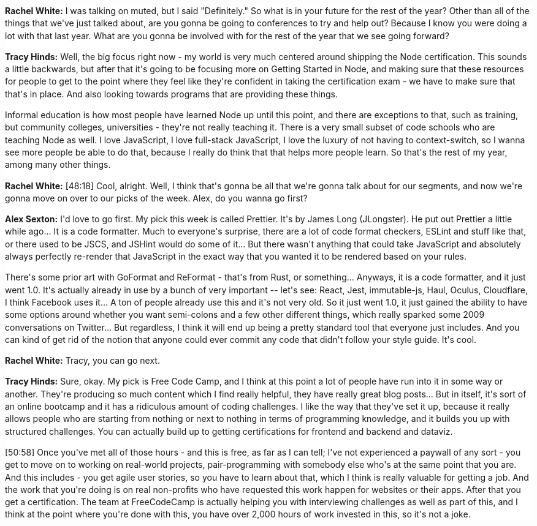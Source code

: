 **Rachel White:** I was talking on muted, but I said "Definitely." So what is in your future for the rest of the year? Other than all of the things that we've just talked about, are you gonna be going to conferences to try and help out? Because I know you were doing a lot with that last year. What are you gonna be involved with for the rest of the year that we see going forward?

**Tracy Hinds:** Well, the big focus right now - my world is very much centered around shipping the Node certification. This sounds a little backwards, but after that it's going to be focusing more on Getting Started in Node, and making sure that these resources for people to get to the point where they feel like they're confident in taking the certification exam - we have to make sure that that's in place. And also looking towards programs that are providing these things.

Informal education is how most people have learned Node up until this point, and there are exceptions to that, such as training, but community colleges, universities - they're not really teaching it. There is a very small subset of code schools who are teaching Node as well. I love JavaScript, I love full-stack JavaScript, I love the luxury of not having to context-switch, so I wanna see more people be able to do that, because I really do think that that helps more people learn. So that's the rest of my year, among many other things.

**Rachel White:** \[48:18\] Cool, alright. Well, I think that's gonna be all that we're gonna talk about for our segments, and now we're gonna move on over to our picks of the week. Alex, do you wanna go first?

**Alex Sexton:** I'd love to go first. My pick this week is called Prettier. It's by James Long (JLongster). He put out Prettier a little while ago... It is a code formatter. Much to everyone's surprise, there are a lot of code format checkers, ESLint and stuff like that, or there used to be JSCS, and JSHint would do some of it... But there wasn't anything that could take JavaScript and absolutely always perfectly re-render that JavaScript in the exact way that you wanted it to be rendered based on your rules.

There's some prior art with GoFormat and ReFormat - that's from Rust, or something... Anyways, it is a code formatter, and it just went 1.0. It's actually already in use by a bunch of very important -- let's see: React, Jest, immutable-js, Haul, Oculus, Cloudflare, I think Facebook uses it... A ton of people already use this and it's not very old. So it just went 1.0, it just gained the ability to have some options around whether you want semi-colons and a few other different things, which really sparked some 2009 conversations on Twitter... But regardless, I think it will end up being a pretty standard tool that everyone just includes. And you can kind of get rid of the notion that anyone could ever commit any code that didn't follow your style guide. It's cool.

**Rachel White:** Tracy, you can go next.

**Tracy Hinds:** Sure, okay. My pick is Free Code Camp, and I think at this point a lot of people have run into it in some way or another. They're producing so much content which I find really helpful, they have really great blog posts... But in itself, it's sort of an online bootcamp and it has a ridiculous amount of coding challenges. I like the way that they've set it up, because it really allows people who are starting from nothing or next to nothing in terms of programming knowledge, and it builds you up with structured challenges. You can actually build up to getting certifications for frontend and backend and dataviz.

\[50:58\] Once you've met all of those hours - and this is free, as far as I can tell; I've not experienced a paywall of any sort - you get to move on to working on real-world projects, pair-programming with somebody else who's at the same point that you are. And this includes - you get agile user stories, so you have to learn about that, which I think is really valuable for getting a job. And the work that you're doing is on real non-profits who have requested this work happen for websites or their apps. After that you get a certification. The team at FreeCodeCamp is actually helping you with interviewing challenges as well as part of this, and I think at the point where you're done with this, you have over 2,000 hours of work invested in this, so it's not a joke.
